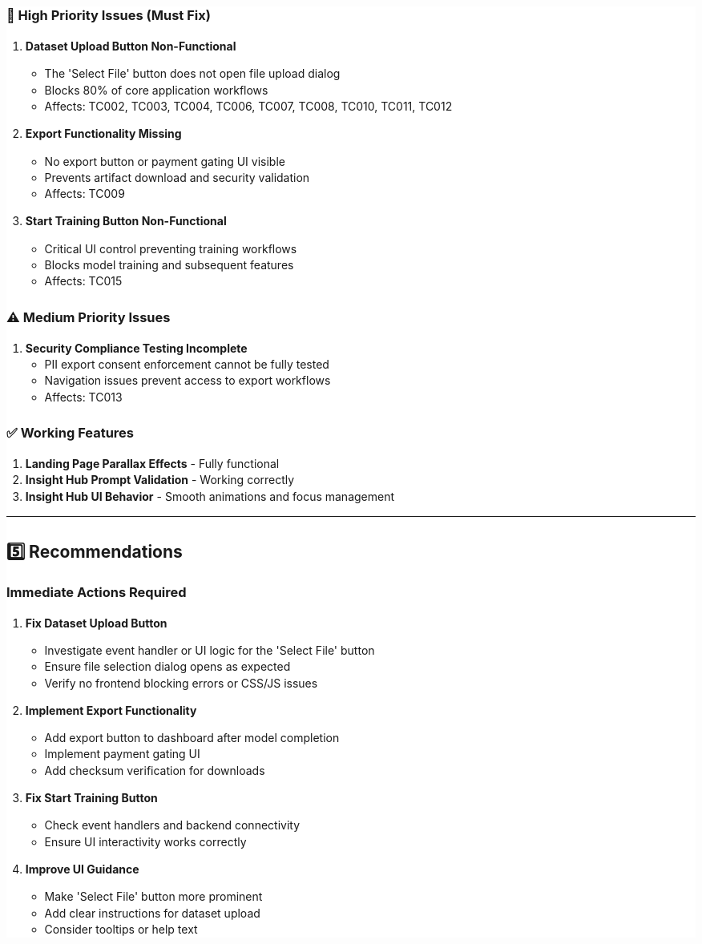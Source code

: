 ### 🚨 High Priority Issues (Must Fix)

1. **Dataset Upload Button Non-Functional**
   - The 'Select File' button does not open file upload dialog
   - Blocks 80% of core application workflows
   - Affects: TC002, TC003, TC004, TC006, TC007, TC008, TC010, TC011, TC012

2. **Export Functionality Missing**
   - No export button or payment gating UI visible
   - Prevents artifact download and security validation
   - Affects: TC009

3. **Start Training Button Non-Functional**
   - Critical UI control preventing training workflows
   - Blocks model training and subsequent features
   - Affects: TC015

### ⚠️ Medium Priority Issues

1. **Security Compliance Testing Incomplete**
   - PII export consent enforcement cannot be fully tested
   - Navigation issues prevent access to export workflows
   - Affects: TC013

### ✅ Working Features

1. **Landing Page Parallax Effects** - Fully functional
2. **Insight Hub Prompt Validation** - Working correctly
3. **Insight Hub UI Behavior** - Smooth animations and focus management

---

## 5️⃣ Recommendations

### Immediate Actions Required

1. **Fix Dataset Upload Button**
   - Investigate event handler or UI logic for the 'Select File' button
   - Ensure file selection dialog opens as expected
   - Verify no frontend blocking errors or CSS/JS issues

2. **Implement Export Functionality**
   - Add export button to dashboard after model completion
   - Implement payment gating UI
   - Add checksum verification for downloads

3. **Fix Start Training Button**
   - Check event handlers and backend connectivity
   - Ensure UI interactivity works correctly

4. **Improve UI Guidance**
   - Make 'Select File' button more prominent
   - Add clear instructions for dataset upload
   - Consider tooltips or help text
